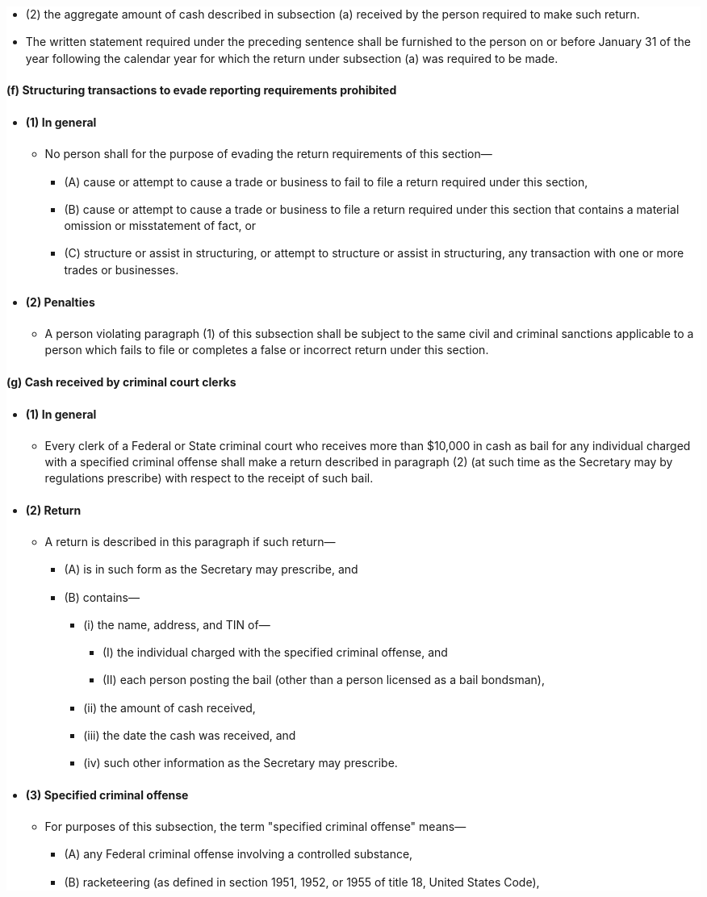   * (2) the aggregate amount of cash described in subsection (a) received by the person required to make such return.


* The written statement required under the preceding sentence shall be furnished to the person on or before January 31 of the year following the calendar year for which the return under subsection (a) was required to be made.

#### (f) Structuring transactions to evade reporting requirements prohibited
* #### (1) In general
  * No person shall for the purpose of evading the return requirements of this section—

    * (A) cause or attempt to cause a trade or business to fail to file a return required under this section,

    * (B) cause or attempt to cause a trade or business to file a return required under this section that contains a material omission or misstatement of fact, or

    * (C) structure or assist in structuring, or attempt to structure or assist in structuring, any transaction with one or more trades or businesses.

* #### (2) Penalties
  * A person violating paragraph (1) of this subsection shall be subject to the same civil and criminal sanctions applicable to a person which fails to file or completes a false or incorrect return under this section.

#### (g) Cash received by criminal court clerks
* #### (1) In general
  * Every clerk of a Federal or State criminal court who receives more than $10,000 in cash as bail for any individual charged with a specified criminal offense shall make a return described in paragraph (2) (at such time as the Secretary may by regulations prescribe) with respect to the receipt of such bail.

* #### (2) Return
  * A return is described in this paragraph if such return—

    * (A) is in such form as the Secretary may prescribe, and

    * (B) contains—

      * (i) the name, address, and TIN of—

        * (I) the individual charged with the specified criminal offense, and

        * (II) each person posting the bail (other than a person licensed as a bail bondsman),


      * (ii) the amount of cash received,

      * (iii) the date the cash was received, and

      * (iv) such other information as the Secretary may prescribe.

* #### (3) Specified criminal offense
  * For purposes of this subsection, the term "specified criminal offense" means—

    * (A) any Federal criminal offense involving a controlled substance,

    * (B) racketeering (as defined in section 1951, 1952, or 1955 of title 18, United States Code),
